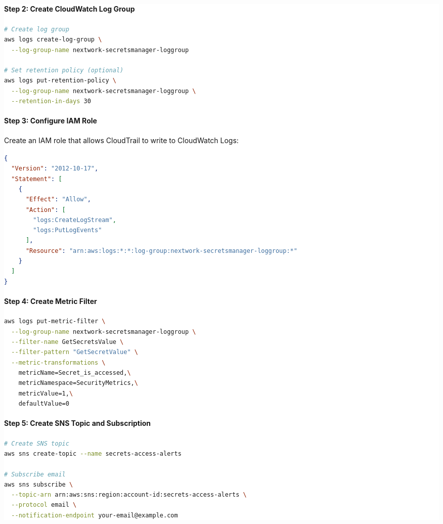 #### Step 2: Create CloudWatch Log Group

```bash
# Create log group
aws logs create-log-group \
  --log-group-name nextwork-secretsmanager-loggroup

# Set retention policy (optional)
aws logs put-retention-policy \
  --log-group-name nextwork-secretsmanager-loggroup \
  --retention-in-days 30
```

#### Step 3: Configure IAM Role

Create an IAM role that allows CloudTrail to write to CloudWatch Logs:

```json
{
  "Version": "2012-10-17",
  "Statement": [
    {
      "Effect": "Allow",
      "Action": [
        "logs:CreateLogStream",
        "logs:PutLogEvents"
      ],
      "Resource": "arn:aws:logs:*:*:log-group:nextwork-secretsmanager-loggroup:*"
    }
  ]
}
```

#### Step 4: Create Metric Filter

```bash
aws logs put-metric-filter \
  --log-group-name nextwork-secretsmanager-loggroup \
  --filter-name GetSecretsValue \
  --filter-pattern "GetSecretValue" \
  --metric-transformations \
    metricName=Secret_is_accessed,\
    metricNamespace=SecurityMetrics,\
    metricValue=1,\
    defaultValue=0
```

#### Step 5: Create SNS Topic and Subscription

```bash
# Create SNS topic
aws sns create-topic --name secrets-access-alerts

# Subscribe email
aws sns subscribe \
  --topic-arn arn:aws:sns:region:account-id:secrets-access-alerts \
  --protocol email \
  --notification-endpoint your-email@example.com
```

